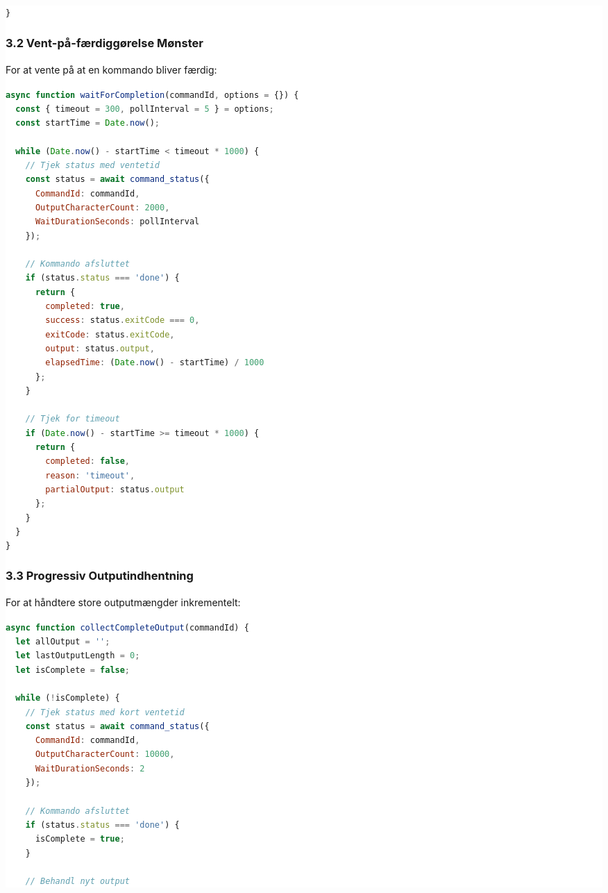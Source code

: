 ```javascript
}
```

### 3.2 Vent-på-færdiggørelse Mønster
For at vente på at en kommando bliver færdig:
```javascript
async function waitForCompletion(commandId, options = {}) {
  const { timeout = 300, pollInterval = 5 } = options;
  const startTime = Date.now();
  
  while (Date.now() - startTime < timeout * 1000) {
    // Tjek status med ventetid
    const status = await command_status({
      CommandId: commandId,
      OutputCharacterCount: 2000,
      WaitDurationSeconds: pollInterval
    });
    
    // Kommando afsluttet
    if (status.status === 'done') {
      return {
        completed: true,
        success: status.exitCode === 0,
        exitCode: status.exitCode,
        output: status.output,
        elapsedTime: (Date.now() - startTime) / 1000
      };
    }
    
    // Tjek for timeout
    if (Date.now() - startTime >= timeout * 1000) {
      return {
        completed: false,
        reason: 'timeout',
        partialOutput: status.output
      };
    }
  }
}
```

### 3.3 Progressiv Outputindhentning
For at håndtere store outputmængder inkrementelt:
```javascript
async function collectCompleteOutput(commandId) {
  let allOutput = '';
  let lastOutputLength = 0;
  let isComplete = false;
  
  while (!isComplete) {
    // Tjek status med kort ventetid
    const status = await command_status({
      CommandId: commandId,
      OutputCharacterCount: 10000,
      WaitDurationSeconds: 2
    });
    
    // Kommando afsluttet
    if (status.status === 'done') {
      isComplete = true;
    }
    
    // Behandl nyt output
```